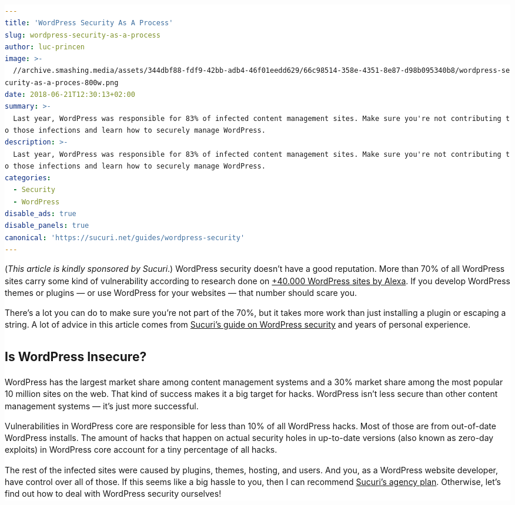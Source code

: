 ```yaml
---
title: 'WordPress Security As A Process'
slug: wordpress-security-as-a-process
author: luc-princen
image: >-
  //archive.smashing.media/assets/344dbf88-fdf9-42bb-adb4-46f01eedd629/66c98514-358e-4351-8e87-d98b095340b8/wordpress-security-as-a-proces-800w.png
date: 2018-06-21T12:30:13+02:00
summary: >-
  Last year, WordPress was responsible for 83% of infected content management sites. Make sure you're not contributing to those infections and learn how to securely manage WordPress.
description: >-
  Last year, WordPress was responsible for 83% of infected content management sites. Make sure you're not contributing to those infections and learn how to securely manage WordPress.
categories:
  - Security
  - WordPress
disable_ads: true
disable_panels: true
canonical: 'https://sucuri.net/guides/wordpress-security'
---
```

<p>(<em>This article is kindly sponsored by Sucuri</em>.) WordPress security doesn’t have a good reputation. More than 70% of all WordPress sites carry some kind of vulnerability according to research done on <a href="https://www.wpwhitesecurity.com/wordpress-security-news-updates/statistics-70-percent-wordpress-installations-vulnerable/">+40.000 WordPress sites by Alexa</a>. If you develop WordPress themes or plugins &mdash; or use WordPress for your websites &mdash; that number should scare you.</p>

<p>There’s a lot you can do to make sure you’re not part of the 70%, but it takes more work than just installing a plugin or escaping a string. A lot of advice in this article comes from <a href="https://sucuri.net/guides/wordpress-security">Sucuri’s guide on WordPress security</a> and years of personal experience.</p>

## Is WordPress Insecure?

<p>WordPress has the largest market share among content management systems and a 30% market share among the most popular 10 million sites on the web. That kind of success makes it a big target for hacks. WordPress isn’t less secure than other content management systems &mdash; it’s just more successful.</p>

<p>Vulnerabilities in WordPress core are responsible for less than 10% of all WordPress hacks. Most of those are from out-of-date WordPress installs. The amount of hacks that happen on actual security holes in up-to-date versions (also known as zero-day exploits) in WordPress core account for a tiny percentage of all hacks.</p>

<p>The rest of the infected sites were caused by plugins, themes, hosting, and users. And you, as a WordPress website developer, have control over all of those. If this seems like a big hassle to you, then I can recommend <a href="https://sucuri.net/custom/agency/">Sucuri’s agency plan</a>. Otherwise, let’s find out how to deal with WordPress security ourselves!
</p>
